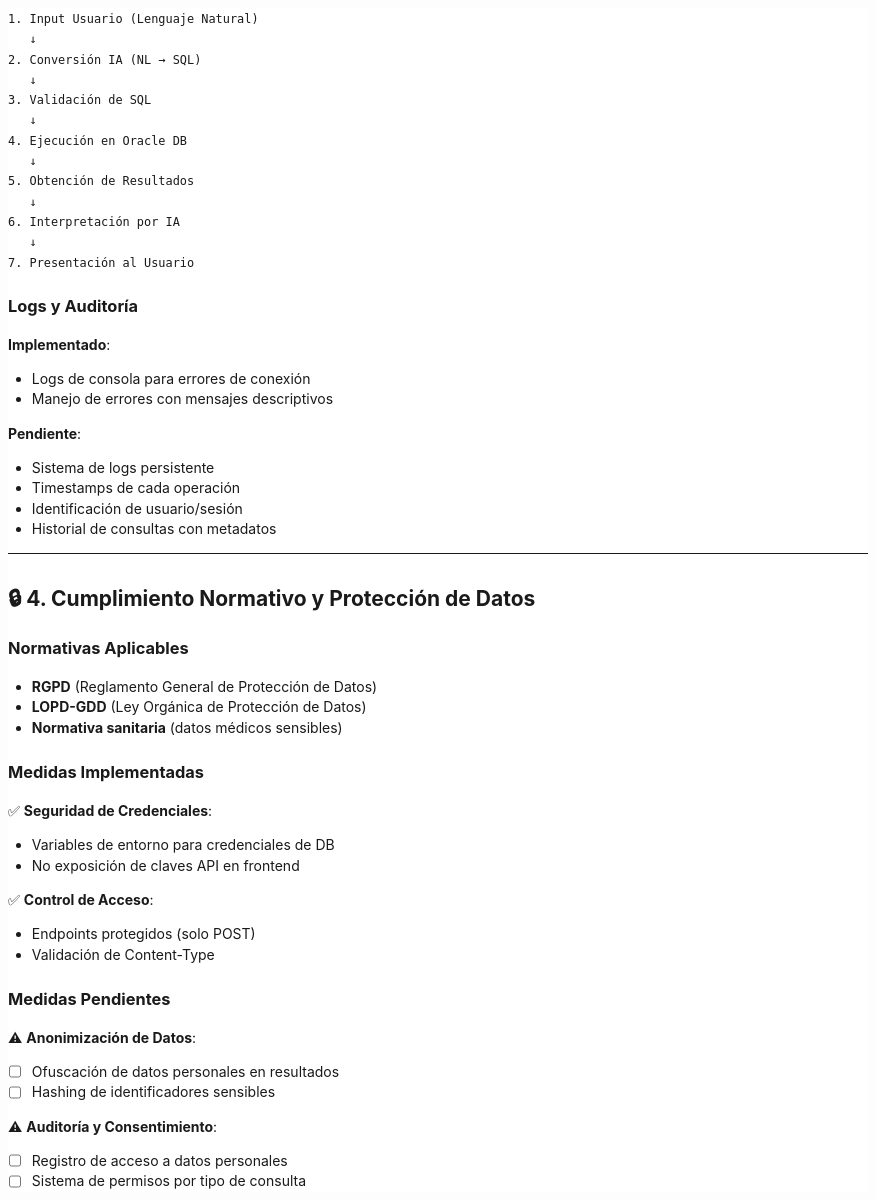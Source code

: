 ```
1. Input Usuario (Lenguaje Natural) 
   ↓
2. Conversión IA (NL → SQL)
   ↓
3. Validación de SQL
   ↓
4. Ejecución en Oracle DB
   ↓
5. Obtención de Resultados
   ↓
6. Interpretación por IA
   ↓
7. Presentación al Usuario
```

### Logs y Auditoría
**Implementado**:
- Logs de consola para errores de conexión
- Manejo de errores con mensajes descriptivos

**Pendiente**:
- Sistema de logs persistente
- Timestamps de cada operación
- Identificación de usuario/sesión
- Historial de consultas con metadatos

---

## 🔒 4. Cumplimiento Normativo y Protección de Datos

### Normativas Aplicables
- **RGPD** (Reglamento General de Protección de Datos)
- **LOPD-GDD** (Ley Orgánica de Protección de Datos)
- **Normativa sanitaria** (datos médicos sensibles)

### Medidas Implementadas
✅ **Seguridad de Credenciales**:
- Variables de entorno para credenciales de DB
- No exposición de claves API en frontend

✅ **Control de Acceso**:
- Endpoints protegidos (solo POST)
- Validación de Content-Type

### Medidas Pendientes
⚠️ **Anonimización de Datos**:
- [ ] Ofuscación de datos personales en resultados
- [ ] Hashing de identificadores sensibles

⚠️ **Auditoría y Consentimiento**:
- [ ] Registro de acceso a datos personales
- [ ] Sistema de permisos por tipo de consulta

